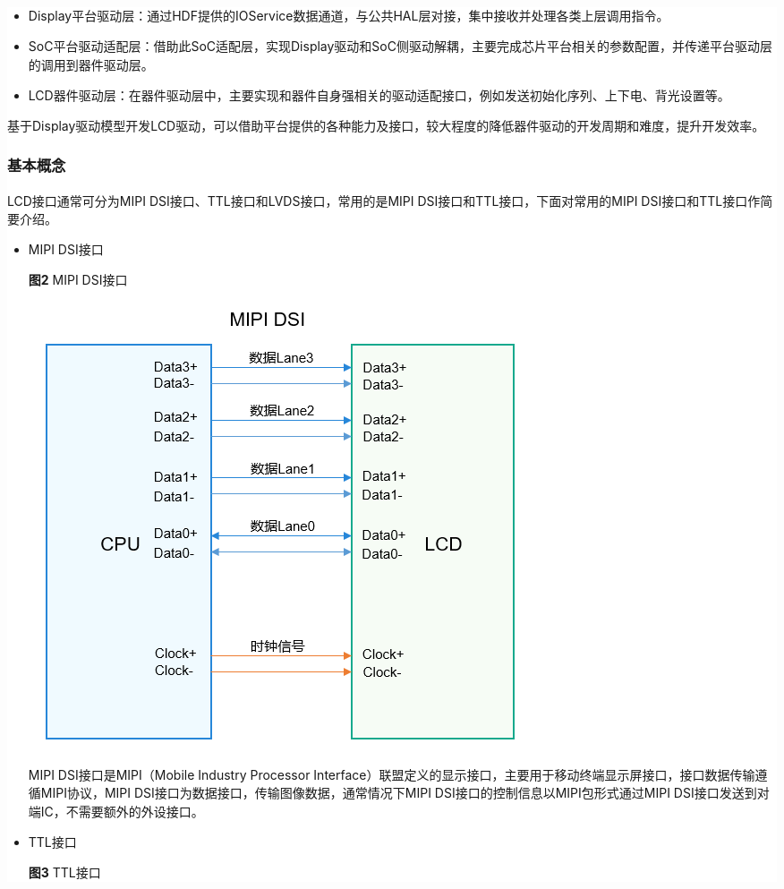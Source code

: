 - Display平台驱动层：通过HDF提供的IOService数据通道，与公共HAL层对接，集中接收并处理各类上层调用指令。

- SoC平台驱动适配层：借助此SoC适配层，实现Display驱动和SoC侧驱动解耦，主要完成芯片平台相关的参数配置，并传递平台驱动层的调用到器件驱动层。

- LCD器件驱动层：在器件驱动层中，主要实现和器件自身强相关的驱动适配接口，例如发送初始化序列、上下电、背光设置等。

基于Display驱动模型开发LCD驱动，可以借助平台提供的各种能力及接口，较大程度的降低器件驱动的开发周期和难度，提升开发效率。

### 基本概念 

LCD接口通常可分为MIPI DSI接口、TTL接口和LVDS接口，常用的是MIPI DSI接口和TTL接口，下面对常用的MIPI DSI接口和TTL接口作简要介绍。

- MIPI DSI接口

    **图2** MIPI DSI接口

    ![image](figures/MIPI-DSI接口.png "MIPI-DSI接口")

    MIPI DSI接口是MIPI（Mobile Industry Processor Interface）联盟定义的显示接口，主要用于移动终端显示屏接口，接口数据传输遵循MIPI协议，MIPI DSI接口为数据接口，传输图像数据，通常情况下MIPI DSI接口的控制信息以MIPI包形式通过MIPI DSI接口发送到对端IC，不需要额外的外设接口。

- TTL接口

    **图3** TTL接口
